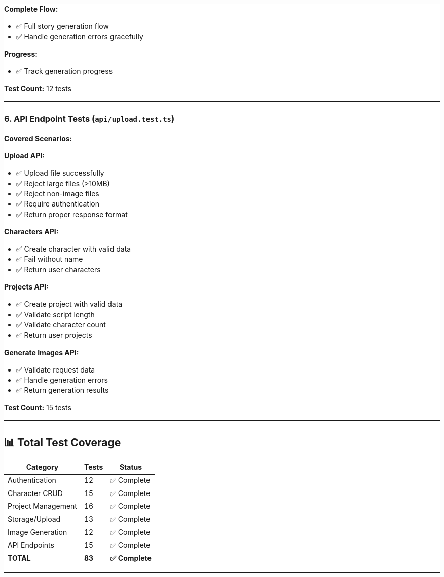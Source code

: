 **Complete Flow:**
- ✅ Full story generation flow
- ✅ Handle generation errors gracefully

**Progress:**
- ✅ Track generation progress

**Test Count:** 12 tests

---

### 6. **API Endpoint Tests** (`api/upload.test.ts`)

**Covered Scenarios:**

**Upload API:**
- ✅ Upload file successfully
- ✅ Reject large files (>10MB)
- ✅ Reject non-image files
- ✅ Require authentication
- ✅ Return proper response format

**Characters API:**
- ✅ Create character with valid data
- ✅ Fail without name
- ✅ Return user characters

**Projects API:**
- ✅ Create project with valid data
- ✅ Validate script length
- ✅ Validate character count
- ✅ Return user projects

**Generate Images API:**
- ✅ Validate request data
- ✅ Handle generation errors
- ✅ Return generation results

**Test Count:** 15 tests

---

## 📊 Total Test Coverage

| Category | Tests | Status |
|----------|-------|--------|
| Authentication | 12 | ✅ Complete |
| Character CRUD | 15 | ✅ Complete |
| Project Management | 16 | ✅ Complete |
| Storage/Upload | 13 | ✅ Complete |
| Image Generation | 12 | ✅ Complete |
| API Endpoints | 15 | ✅ Complete |
| **TOTAL** | **83** | **✅ Complete** |

---